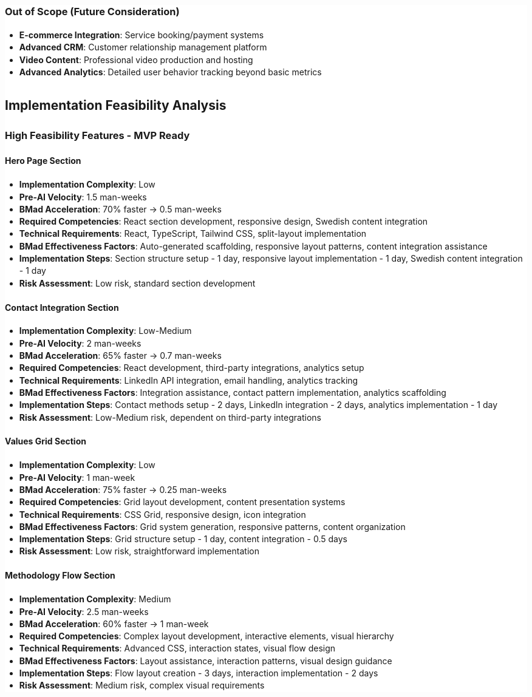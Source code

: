 ### Out of Scope (Future Consideration)
- **E-commerce Integration**: Service booking/payment systems
- **Advanced CRM**: Customer relationship management platform
- **Video Content**: Professional video production and hosting
- **Advanced Analytics**: Detailed user behavior tracking beyond basic metrics

## Implementation Feasibility Analysis

### High Feasibility Features - MVP Ready

#### Hero Page Section
- **Implementation Complexity**: Low
- **Pre-AI Velocity**: 1.5 man-weeks
- **BMad Acceleration**: 70% faster → 0.5 man-weeks
- **Required Competencies**: React section development, responsive design, Swedish content integration
- **Technical Requirements**: React, TypeScript, Tailwind CSS, split-layout implementation
- **BMad Effectiveness Factors**: Auto-generated scaffolding, responsive layout patterns, content integration assistance
- **Implementation Steps**: Section structure setup - 1 day, responsive layout implementation - 1 day, Swedish content integration - 1 day
- **Risk Assessment**: Low risk, standard section development

#### Contact Integration Section
- **Implementation Complexity**: Low-Medium
- **Pre-AI Velocity**: 2 man-weeks
- **BMad Acceleration**: 65% faster → 0.7 man-weeks
- **Required Competencies**: React development, third-party integrations, analytics setup
- **Technical Requirements**: LinkedIn API integration, email handling, analytics tracking
- **BMad Effectiveness Factors**: Integration assistance, contact pattern implementation, analytics scaffolding
- **Implementation Steps**: Contact methods setup - 2 days, LinkedIn integration - 2 days, analytics implementation - 1 day
- **Risk Assessment**: Low-Medium risk, dependent on third-party integrations

#### Values Grid Section
- **Implementation Complexity**: Low
- **Pre-AI Velocity**: 1 man-week
- **BMad Acceleration**: 75% faster → 0.25 man-weeks
- **Required Competencies**: Grid layout development, content presentation systems
- **Technical Requirements**: CSS Grid, responsive design, icon integration
- **BMad Effectiveness Factors**: Grid system generation, responsive patterns, content organization
- **Implementation Steps**: Grid structure setup - 1 day, content integration - 0.5 days
- **Risk Assessment**: Low risk, straightforward implementation

#### Methodology Flow Section
- **Implementation Complexity**: Medium
- **Pre-AI Velocity**: 2.5 man-weeks
- **BMad Acceleration**: 60% faster → 1 man-week
- **Required Competencies**: Complex layout development, interactive elements, visual hierarchy
- **Technical Requirements**: Advanced CSS, interaction states, visual flow design
- **BMad Effectiveness Factors**: Layout assistance, interaction patterns, visual design guidance
- **Implementation Steps**: Flow layout creation - 3 days, interaction implementation - 2 days
- **Risk Assessment**: Medium risk, complex visual requirements
